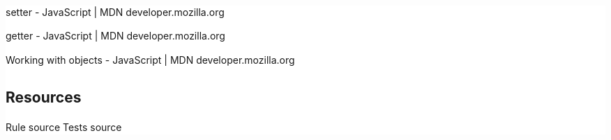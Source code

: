 



setter - JavaScript | MDN 
 developer.mozilla.org










getter - JavaScript | MDN 
 developer.mozilla.org










Working with objects - JavaScript | MDN 
 developer.mozilla.org





## Resources

Rule source 
Tests source 

